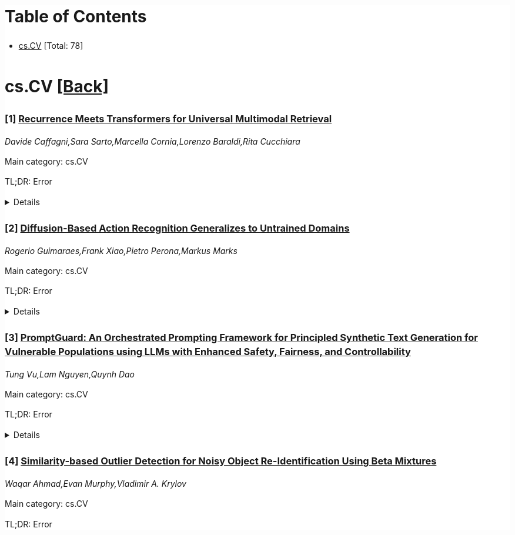 <div id=toc></div>

# Table of Contents

- [cs.CV](#cs.CV) [Total: 78]


<div id='cs.CV'></div>

# cs.CV [[Back]](#toc)

### [1] [Recurrence Meets Transformers for Universal Multimodal Retrieval](https://arxiv.org/abs/2509.08897)
*Davide Caffagni,Sara Sarto,Marcella Cornia,Lorenzo Baraldi,Rita Cucchiara*

Main category: cs.CV

TL;DR: Error


<details><summary>Details</summary></details>


### [2] [Diffusion-Based Action Recognition Generalizes to Untrained Domains](https://arxiv.org/abs/2509.08908)
*Rogerio Guimaraes,Frank Xiao,Pietro Perona,Markus Marks*

Main category: cs.CV

TL;DR: Error


<details><summary>Details</summary></details>


### [3] [PromptGuard: An Orchestrated Prompting Framework for Principled Synthetic Text Generation for Vulnerable Populations using LLMs with Enhanced Safety, Fairness, and Controllability](https://arxiv.org/abs/2509.08910)
*Tung Vu,Lam Nguyen,Quynh Dao*

Main category: cs.CV

TL;DR: Error


<details><summary>Details</summary></details>


### [4] [Similarity-based Outlier Detection for Noisy Object Re-Identification Using Beta Mixtures](https://arxiv.org/abs/2509.08926)
*Waqar Ahmad,Evan Murphy,Vladimir A. Krylov*

Main category: cs.CV

TL;DR: Error
